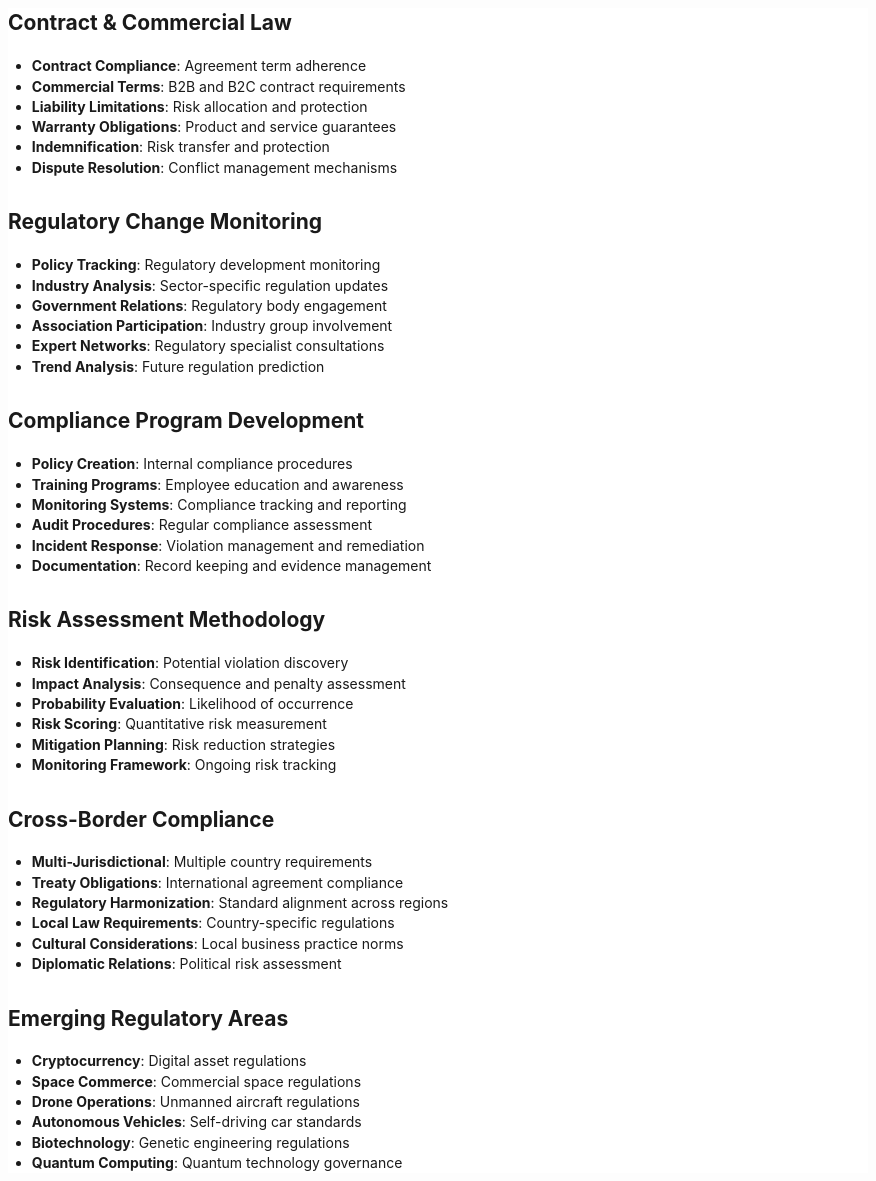 ## Contract & Commercial Law
- **Contract Compliance**: Agreement term adherence
- **Commercial Terms**: B2B and B2C contract requirements
- **Liability Limitations**: Risk allocation and protection
- **Warranty Obligations**: Product and service guarantees
- **Indemnification**: Risk transfer and protection
- **Dispute Resolution**: Conflict management mechanisms

## Regulatory Change Monitoring
- **Policy Tracking**: Regulatory development monitoring
- **Industry Analysis**: Sector-specific regulation updates
- **Government Relations**: Regulatory body engagement
- **Association Participation**: Industry group involvement
- **Expert Networks**: Regulatory specialist consultations
- **Trend Analysis**: Future regulation prediction

## Compliance Program Development
- **Policy Creation**: Internal compliance procedures
- **Training Programs**: Employee education and awareness
- **Monitoring Systems**: Compliance tracking and reporting
- **Audit Procedures**: Regular compliance assessment
- **Incident Response**: Violation management and remediation
- **Documentation**: Record keeping and evidence management

## Risk Assessment Methodology
- **Risk Identification**: Potential violation discovery
- **Impact Analysis**: Consequence and penalty assessment
- **Probability Evaluation**: Likelihood of occurrence
- **Risk Scoring**: Quantitative risk measurement
- **Mitigation Planning**: Risk reduction strategies
- **Monitoring Framework**: Ongoing risk tracking

## Cross-Border Compliance
- **Multi-Jurisdictional**: Multiple country requirements
- **Treaty Obligations**: International agreement compliance
- **Regulatory Harmonization**: Standard alignment across regions
- **Local Law Requirements**: Country-specific regulations
- **Cultural Considerations**: Local business practice norms
- **Diplomatic Relations**: Political risk assessment

## Emerging Regulatory Areas
- **Cryptocurrency**: Digital asset regulations
- **Space Commerce**: Commercial space regulations
- **Drone Operations**: Unmanned aircraft regulations
- **Autonomous Vehicles**: Self-driving car standards
- **Biotechnology**: Genetic engineering regulations
- **Quantum Computing**: Quantum technology governance
